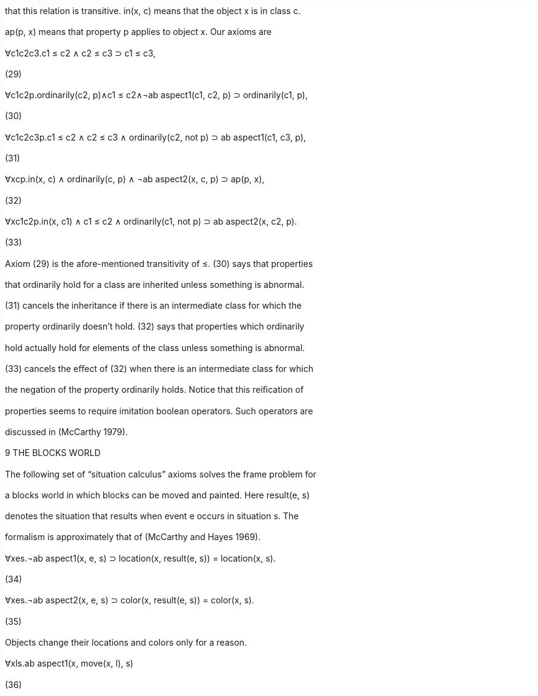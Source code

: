 that this relation is transitive. in(x, c) means that the object x is in class c.

ap(p, x) means that property p applies to object x. Our axioms are

∀c1c2c3.c1 ≤ c2 ∧ c2 ≤ c3 ⊃ c1 ≤ c3,

(29)

∀c1c2p.ordinarily(c2, p)∧c1 ≤ c2∧¬ab aspect1(c1, c2, p) ⊃ ordinarily(c1, p),

(30)

∀c1c2c3p.c1 ≤ c2 ∧ c2 ≤ c3 ∧ ordinarily(c2, not p) ⊃ ab aspect1(c1, c3, p),

(31)

∀xcp.in(x, c) ∧ ordinarily(c, p) ∧ ¬ab aspect2(x, c, p) ⊃ ap(p, x),

(32)

∀xc1c2p.in(x, c1) ∧ c1 ≤ c2 ∧ ordinarily(c1, not p) ⊃ ab aspect2(x, c2, p).

(33)

Axiom (29) is the afore-mentioned transitivity of ≤. (30) says that properties

that ordinarily hold for a class are inherited unless something is abnormal.

(31) cancels the inheritance if there is an intermediate class for which the

property ordinarily doesn’t hold. (32) says that properties which ordinarily

hold actually hold for elements of the class unless something is abnormal.

(33) cancels the eﬀect of (32) when there is an intermediate class for which

the negation of the property ordinarily holds. Notice that this reiﬁcation of

properties seems to require imitation boolean operators. Such operators are

discussed in (McCarthy 1979).

9 THE BLOCKS WORLD

The following set of “situation calculus” axioms solves the frame problem for

a blocks world in which blocks can be moved and painted. Here result(e, s)

denotes the situation that results when event e occurs in situation s. The

formalism is approximately that of (McCarthy and Hayes 1969).

∀xes.¬ab aspect1(x, e, s) ⊃ location(x, result(e, s)) = location(x, s).

(34)

∀xes.¬ab aspect2(x, e, s) ⊃ color(x, result(e, s)) = color(x, s).

(35)

Objects change their locations and colors only for a reason.

∀xls.ab aspect1(x, move(x, l), s)

(36)
